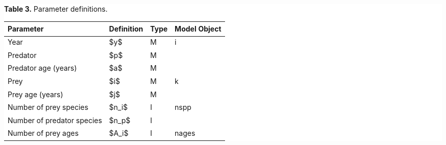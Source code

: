   </tr>
</tbody>
</table>
  
  
**Table 3.** Parameter definitions.  
<table>
 <thead>
  <tr>
   <th style="text-align:left;"> Parameter </th>
   <th style="text-align:left;"> Definition </th>
   <th style="text-align:left;"> Type </th>
   <th style="text-align:left;"> Model Object </th>
  </tr>
 </thead>
<tbody>
  <tr>
   <td style="text-align:left;"> Year </td>
   <td style="text-align:left;"> $y$ </td>
   <td style="text-align:left;"> M </td>
   <td style="text-align:left;"> i </td>
  </tr>
  <tr>
   <td style="text-align:left;"> Predator </td>
   <td style="text-align:left;"> $p$ </td>
   <td style="text-align:left;"> M </td>
   <td style="text-align:left;">  </td>
  </tr>
  <tr>
   <td style="text-align:left;"> Predator age (years) </td>
   <td style="text-align:left;"> $a$ </td>
   <td style="text-align:left;"> M </td>
   <td style="text-align:left;">  </td>
  </tr>
  <tr>
   <td style="text-align:left;"> Prey </td>
   <td style="text-align:left;"> $i$ </td>
   <td style="text-align:left;"> M </td>
   <td style="text-align:left;"> k </td>
  </tr>
  <tr>
   <td style="text-align:left;"> Prey age (years) </td>
   <td style="text-align:left;"> $j$ </td>
   <td style="text-align:left;"> M </td>
   <td style="text-align:left;">  </td>
  </tr>
  <tr>
   <td style="text-align:left;"> Number of prey species </td>
   <td style="text-align:left;"> $n_i$ </td>
   <td style="text-align:left;"> I </td>
   <td style="text-align:left;"> nspp </td>
  </tr>
  <tr>
   <td style="text-align:left;"> Number of predator species </td>
   <td style="text-align:left;"> $n_p$ </td>
   <td style="text-align:left;"> I </td>
   <td style="text-align:left;">  </td>
  </tr>
  <tr>
   <td style="text-align:left;"> Number of prey ages </td>
   <td style="text-align:left;"> $A_i$ </td>
   <td style="text-align:left;"> I </td>
   <td style="text-align:left;"> nages </td>
  </tr>